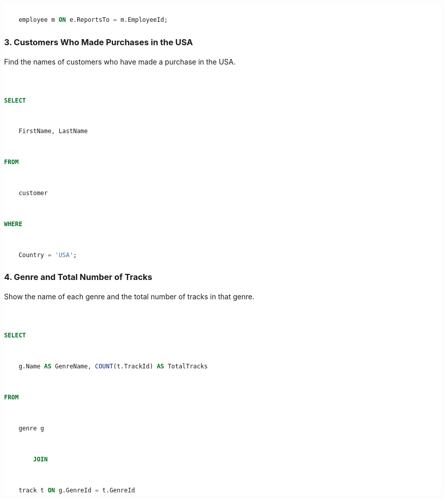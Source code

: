```sql

    employee m ON e.ReportsTo = m.EmployeeId;


```





### 3. Customers Who Made Purchases in the USA


Find the names of customers who have made a purchase in the USA.


```sql


SELECT 


    FirstName, LastName


FROM


    customer


WHERE


    Country = 'USA';


```





### 4. Genre and Total Number of Tracks


Show the name of each genre and the total number of tracks in that genre.


```sql


SELECT 


    g.Name AS GenreName, COUNT(t.TrackId) AS TotalTracks


FROM


    genre g


        JOIN


    track t ON g.GenreId = t.GenreId


```